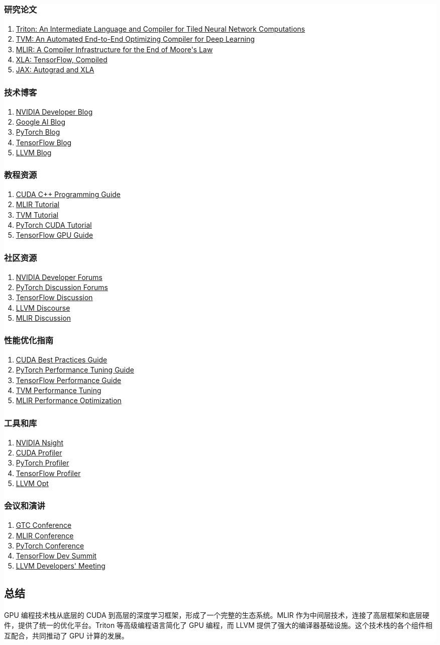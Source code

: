 ### 研究论文
1. [Triton: An Intermediate Language and Compiler for Tiled Neural Network Computations](https://arxiv.org/abs/2104.13678)
2. [TVM: An Automated End-to-End Optimizing Compiler for Deep Learning](https://arxiv.org/abs/1802.04799)
3. [MLIR: A Compiler Infrastructure for the End of Moore's Law](https://arxiv.org/abs/2002.11054)
4. [XLA: TensorFlow, Compiled](https://arxiv.org/abs/2105.02649)
5. [JAX: Autograd and XLA](https://arxiv.org/abs/2111.00213)

### 技术博客
1. [NVIDIA Developer Blog](https://developer.nvidia.com/blog/)
2. [Google AI Blog](https://ai.googleblog.com/)
3. [PyTorch Blog](https://pytorch.org/blog/)
4. [TensorFlow Blog](https://blog.tensorflow.org/)
5. [LLVM Blog](https://blog.llvm.org/)

### 教程资源
1. [CUDA C++ Programming Guide](https://docs.nvidia.com/cuda/cuda-c-programming-guide/)
2. [MLIR Tutorial](https://mlir.llvm.org/docs/Tutorials/)
3. [TVM Tutorial](https://tvm.apache.org/docs/tutorial/index.html)
4. [PyTorch CUDA Tutorial](https://pytorch.org/tutorials/beginner/blitz/tensor_tutorial.html)
5. [TensorFlow GPU Guide](https://www.tensorflow.org/guide/gpu)

### 社区资源
1. [NVIDIA Developer Forums](https://forums.developer.nvidia.com/)
2. [PyTorch Discussion Forums](https://discuss.pytorch.org/)
3. [TensorFlow Discussion](https://discuss.tensorflow.org/)
4. [LLVM Discourse](https://discourse.llvm.org/)
5. [MLIR Discussion](https://llvm.discourse.group/c/mlir/31)

### 性能优化指南
1. [CUDA Best Practices Guide](https://docs.nvidia.com/cuda/cuda-c-best-practices-guide/)
2. [PyTorch Performance Tuning Guide](https://pytorch.org/tutorials/recipes/recipes/tuning_guide.html)
3. [TensorFlow Performance Guide](https://www.tensorflow.org/guide/performance/overview)
4. [TVM Performance Tuning](https://tvm.apache.org/docs/how_to/tune_with_autoscheduler/tune_conv2d_cuda.html)
5. [MLIR Performance Optimization](https://mlir.llvm.org/docs/Passes/)

### 工具和库
1. [NVIDIA Nsight](https://developer.nvidia.com/nsight-systems)
2. [CUDA Profiler](https://docs.nvidia.com/cuda/profiler-users-guide/)
3. [PyTorch Profiler](https://pytorch.org/tutorials/recipes/recipes/profiler_recipe.html)
4. [TensorFlow Profiler](https://www.tensorflow.org/guide/profiler)
5. [LLVM Opt](https://llvm.org/docs/CommandGuide/opt.html)

### 会议和演讲
1. [GTC Conference](https://www.nvidia.com/gtc/)
2. [MLIR Conference](https://mlir.llvm.org/OpenMeetings/)
3. [PyTorch Conference](https://pytorch.org/events/)
4. [TensorFlow Dev Summit](https://www.tensorflow.org/dev-summit)
5. [LLVM Developers' Meeting](https://llvm.org/devmtg/)

## 总结

GPU 编程技术栈从底层的 CUDA 到高层的深度学习框架，形成了一个完整的生态系统。MLIR 作为中间层技术，连接了高层框架和底层硬件，提供了统一的优化平台。Triton 等高级编程语言简化了 GPU 编程，而 LLVM 提供了强大的编译器基础设施。这个技术栈的各个组件相互配合，共同推动了 GPU 计算的发展。

